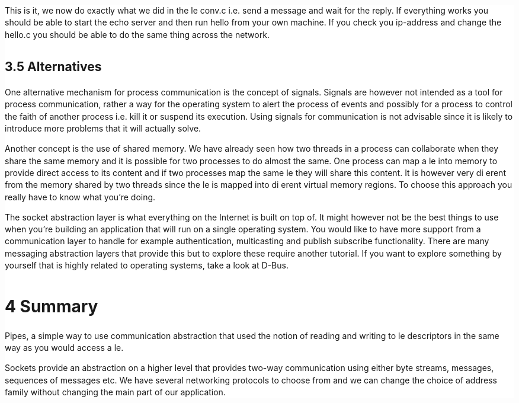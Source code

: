 This is it, we now do exactly what we did in the le conv.c i.e. send a message and wait for the reply. If everything works you should be able to start the echo server and then run hello from your own machine. If you check you ip-address and change the hello.c you should be able to do the same thing across the network.

<h2>3.5           Alternatives</h2>

One alternative mechanism for process communication is the concept of signals. Signals are however not intended as a tool for process communication, rather a way for the operating system to alert the process of events and possibly for a process to control the faith of another process i.e. kill it or suspend its execution. Using signals for communication is not advisable since it is likely to introduce more problems that it will actually solve.

Another concept is the use of shared memory. We have already seen how two threads in a process can collaborate when they share the same memory and it is possible for two processes to do almost the same. One process can map a le into memory to provide direct access to its content and if two processes map the same le they will share this content. It is however very di erent from the memory shared by two threads since the le is mapped into di erent virtual memory regions. To choose this approach you really have to know what you’re doing.

The socket abstraction layer is what everything on the Internet is built on top of. It might however not be the best things to use when you’re building an application that will run on a single operating system. You would like to have more support from a communication layer to handle for example authentication, multicasting and publish subscribe functionality. There are many messaging abstraction layers that provide this but to explore these require another tutorial. If you want to explore something by yourself that is highly related to operating systems, take a look at D-Bus.

<h1>4           Summary</h1>

Pipes, a simple way to use communication abstraction that used the notion of reading and writing to le descriptors in the same way as you would access a le.

Sockets provide an abstraction on a higher level that provides two-way communication using either byte streams, messages, sequences of messages etc. We have several networking protocols to choose from and we can change the choice of address family without changing the main part of our application.